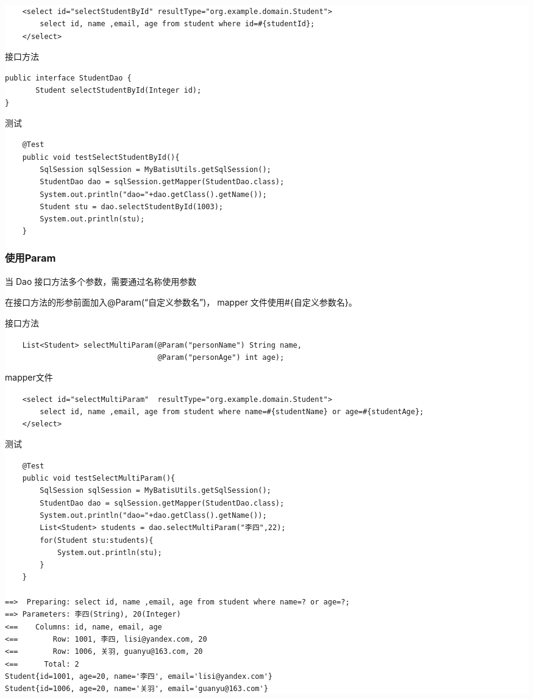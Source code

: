 ```
    <select id="selectStudentById" resultType="org.example.domain.Student">
        select id, name ,email, age from student where id=#{studentId};
    </select>
```

接口方法

```
public interface StudentDao {
	   Student selectStudentById(Integer id);
}
```

测试

```
    @Test
    public void testSelectStudentById(){
        SqlSession sqlSession = MyBatisUtils.getSqlSession();
        StudentDao dao = sqlSession.getMapper(StudentDao.class);
        System.out.println("dao="+dao.getClass().getName());
        Student stu = dao.selectStudentById(1003);
        System.out.println(stu);
    }
```

### 使用Param

当 Dao 接口方法多个参数，需要通过名称使用参数

在接口方法的形参前面加入@Param(“自定义参数名”)， mapper 文件使用#{自定义参数名}。

接口方法

```
    List<Student> selectMultiParam(@Param("personName") String name,
                                   @Param("personAge") int age);
```

mapper文件

```
    <select id="selectMultiParam"  resultType="org.example.domain.Student">
        select id, name ,email, age from student where name=#{studentName} or age=#{studentAge};
    </select>	
```

测试

```
    @Test
    public void testSelectMultiParam(){
        SqlSession sqlSession = MyBatisUtils.getSqlSession();
        StudentDao dao = sqlSession.getMapper(StudentDao.class);
        System.out.println("dao="+dao.getClass().getName());
        List<Student> students = dao.selectMultiParam("李四",22);
        for(Student stu:students){
            System.out.println(stu);
        }
    }
    
==>  Preparing: select id, name ,email, age from student where name=? or age=?; 
==> Parameters: 李四(String), 20(Integer)
<==    Columns: id, name, email, age
<==        Row: 1001, 李四, lisi@yandex.com, 20
<==        Row: 1006, 关羽, guanyu@163.com, 20
<==      Total: 2
Student{id=1001, age=20, name='李四', email='lisi@yandex.com'}
Student{id=1006, age=20, name='关羽', email='guanyu@163.com'}
```
